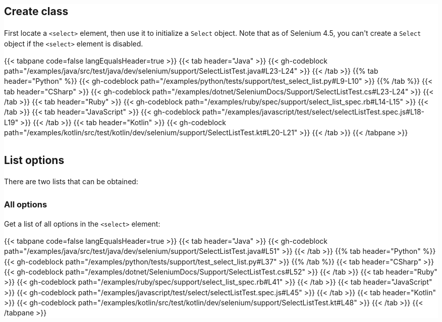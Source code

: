 ## Create class

First locate a `<select>` element, then use it to initialize a `Select` object.
Note that as of Selenium 4.5, you can't create a `Select` object if the `<select>` element is disabled.

{{< tabpane code=false langEqualsHeader=true >}}
{{< tab header="Java" >}}
{{< gh-codeblock path="/examples/java/src/test/java/dev/selenium/support/SelectListTest.java#L23-L24" >}}
{{< /tab >}}
{{% tab header="Python" %}}
{{< gh-codeblock path="/examples/python/tests/support/test_select_list.py#L9-L10" >}}
{{% /tab %}}
{{< tab header="CSharp" >}}
{{< gh-codeblock path="/examples/dotnet/SeleniumDocs/Support/SelectListTest.cs#L23-L24" >}}
{{< /tab >}}
{{< tab header="Ruby" >}}
{{< gh-codeblock path="/examples/ruby/spec/support/select_list_spec.rb#L14-L15" >}}
{{< /tab >}}
{{< tab header="JavaScript" >}}
{{< gh-codeblock path="/examples/javascript/test/select/selectListTest.spec.js#L18-L19" >}}
{{< /tab >}}
{{< tab header="Kotlin" >}}
{{< gh-codeblock path="/examples/kotlin/src/test/kotlin/dev/selenium/support/SelectListTest.kt#L20-L21" >}}
{{< /tab >}}
{{< /tabpane >}}

## List options

There are two lists that can be obtained:

### All options

Get a list of all options in the `<select>` element:

{{< tabpane code=false langEqualsHeader=true >}}
{{< tab header="Java" >}}
{{< gh-codeblock path="/examples/java/src/test/java/dev/selenium/support/SelectListTest.java#L51" >}}
{{< /tab >}}
{{% tab header="Python" %}}
{{< gh-codeblock path="/examples/python/tests/support/test_select_list.py#L37" >}}
{{% /tab %}}
{{< tab header="CSharp" >}}
{{< gh-codeblock path="/examples/dotnet/SeleniumDocs/Support/SelectListTest.cs#L52" >}}
{{< /tab >}}
{{< tab header="Ruby" >}}
{{< gh-codeblock path="/examples/ruby/spec/support/select_list_spec.rb#L41" >}}
{{< /tab >}}
{{< tab header="JavaScript" >}}
{{< gh-codeblock path="/examples/javascript/test/select/selectListTest.spec.js#L45" >}}
{{< /tab >}}
{{< tab header="Kotlin" >}}
{{< gh-codeblock path="/examples/kotlin/src/test/kotlin/dev/selenium/support/SelectListTest.kt#L48" >}}
{{< /tab >}}
{{< /tabpane >}}
